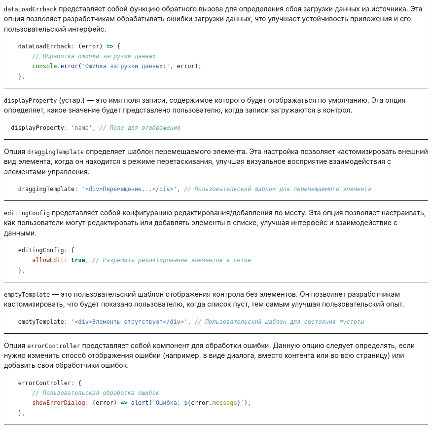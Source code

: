 `dataLoadErrback` представляет собой функцию обратного вызова для определения сбоя загрузки данных из источника. Эта опция позволяет разработчикам обрабатывать ошибки загрузки данных, что улучшает устойчивость приложения и его пользовательский интерфейс.
```javascript
    dataLoadErrback: (error) => {
        // Обработка ошибки загрузки данных
        console.error('Ошибка загрузки данных:', error);
    },
```
---

`displayProperty`  (устар.) — это имя поля записи, содержимое которого будет отображаться по умолчанию. Эта опция определяет, какое значение будет представлено пользователю, когда записи загружаются в контрол.
```javascript
  displayProperty: 'name', // Поле для отображения

```
---

Опция `draggingTemplate` определяет шаблон перемещаемого элемента. Эта настройка позволяет кастомизировать внешний вид элемента, когда он находится в режиме перетаскивания, улучшая визуальное восприятие взаимодействия с элементами управления.
```javascript
    draggingTemplate: '<div>Перемещение...</div>', // Пользовательский шаблон для перемещаемого элемента

```
---

`editingConfig` представляет собой конфигурацию редактирования/добавления по месту. Эта опция позволяет настраивать, как пользователи могут редактировать или добавлять элементы в списке, улучшая интерфейс и взаимодействие с данными.
```javascript
    editingConfig: {
        allowEdit: true, // Разрешить редактирование элементов в сетке
    },
```
---

`emptyTemplate` — это пользовательский шаблон отображения контрола без элементов. Он позволяет разработчикам кастомизировать, что будет показано пользователю, когда список пуст, тем самым улучшая пользовательский опыт.
```javascript
    emptyTemplate: '<div>Элементы отсутствуют</div>', // Пользовательский шаблон для состояния пустоты

```
---

Опция `errorController` представляет собой компонент для обработки ошибки. Данную опцию следует определять, если нужно изменить способ отображения ошибки (например, в виде диалога, вместо контента или во всю страницу) или добавить свои обработчики ошибок.
```javascript
    errorController: {
        // Пользовательская обработка ошибок
        showErrorDialog: (error) => alert(`Ошибка: ${error.message}`),
    },
```
---
